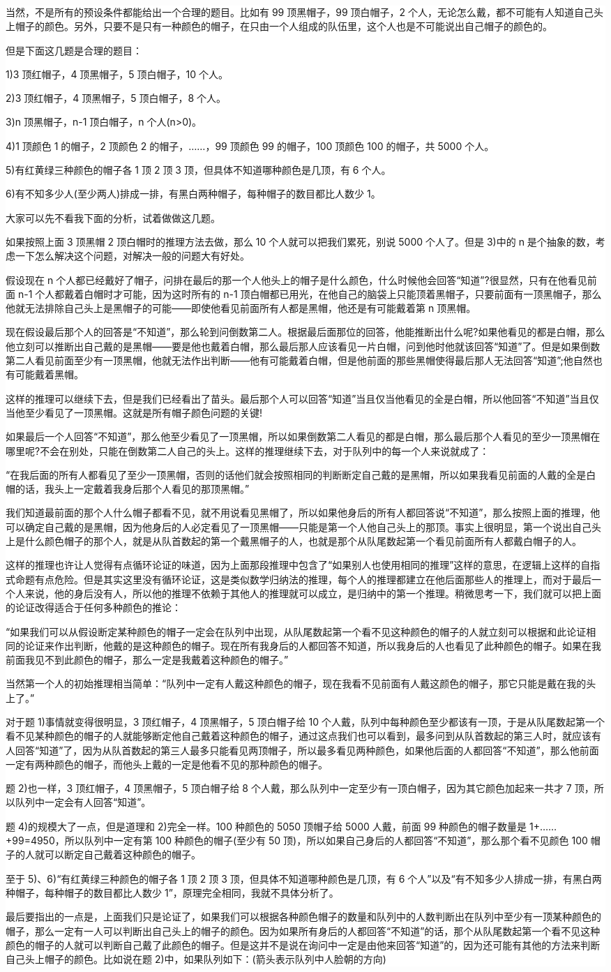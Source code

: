 当然，不是所有的预设条件都能给出一个合理的题目。比如有 99 顶黑帽子，99 顶白帽子，2 个人，无论怎么戴，都不可能有人知道自己头上帽子的颜色。另外，只要不是只有一种颜色的帽子，在只由一个人组成的队伍里，这个人也是不可能说出自己帽子的颜色的。

但是下面这几题是合理的题目：

1)3 顶红帽子，4 顶黑帽子，5 顶白帽子，10 个人。

2)3 顶红帽子，4 顶黑帽子，5 顶白帽子，8 个人。

3)n 顶黑帽子，n-1 顶白帽子，n 个人(n>0)。

4)1 顶颜色 1 的帽子，2 顶颜色 2 的帽子，……，99 顶颜色 99 的帽子，100 顶颜色 100 的帽子，共 5000 个人。

5)有红黄绿三种颜色的帽子各 1 顶 2 顶 3 顶，但具体不知道哪种颜色是几顶，有 6 个人。

6)有不知多少人(至少两人)排成一排，有黑白两种帽子，每种帽子的数目都比人数少 1。

大家可以先不看我下面的分析，试着做做这几题。

如果按照上面 3 顶黑帽 2 顶白帽时的推理方法去做，那么 10 个人就可以把我们累死，别说 5000 个人了。但是 3)中的 n 是个抽象的数，考虑一下怎么解决这个问题，对解决一般的问题大有好处。

假设现在 n 个人都已经戴好了帽子，问排在最后的那一个人他头上的帽子是什么颜色，什么时候他会回答“知道”?很显然，只有在他看见前面 n-1 个人都戴着白帽时才可能，因为这时所有的 n-1 顶白帽都已用光，在他自己的脑袋上只能顶着黑帽子，只要前面有一顶黑帽子，那么他就无法排除自己头上是黑帽子的可能——即使他看见前面所有人都是黑帽，他还是有可能戴着第 n 顶黑帽。

现在假设最后那个人的回答是“不知道”，那么轮到问倒数第二人。根据最后面那位的回答，他能推断出什么呢?如果他看见的都是白帽，那么他立刻可以推断出自己戴的是黑帽——要是他也戴着白帽，那么最后那人应该看见一片白帽，问到他时他就该回答“知道”了。但是如果倒数第二人看见前面至少有一顶黑帽，他就无法作出判断——他有可能戴着白帽，但是他前面的那些黑帽使得最后那人无法回答“知道”;他自然也有可能戴着黑帽。

这样的推理可以继续下去，但是我们已经看出了苗头。最后那个人可以回答“知道”当且仅当他看见的全是白帽，所以他回答“不知道”当且仅当他至少看见了一顶黑帽。这就是所有帽子颜色问题的关键!

如果最后一个人回答“不知道”，那么他至少看见了一顶黑帽，所以如果倒数第二人看见的都是白帽，那么最后那个人看见的至少一顶黑帽在哪里呢?不会在别处，只能在倒数第二人自己的头上。这样的推理继续下去，对于队列中的每一个人来说就成了：

“在我后面的所有人都看见了至少一顶黑帽，否则的话他们就会按照相同的判断断定自己戴的是黑帽，所以如果我看见前面的人戴的全是白帽的话，我头上一定戴着我身后那个人看见的那顶黑帽。”

我们知道最前面的那个人什么帽子都看不见，就不用说看见黑帽了，所以如果他身后的所有人都回答说“不知道”，那么按照上面的推理，他可以确定自己戴的是黑帽，因为他身后的人必定看见了一顶黑帽——只能是第一个人他自己头上的那顶。事实上很明显，第一个说出自己头上是什么颜色帽子的那个人，就是从队首数起的第一个戴黑帽子的人，也就是那个从队尾数起第一个看见前面所有人都戴白帽子的人。

这样的推理也许让人觉得有点循环论证的味道，因为上面那段推理中包含了“如果别人也使用相同的推理”这样的意思，在逻辑上这样的自指式命题有点危险。但是其实这里没有循环论证，这是类似数学归纳法的推理，每个人的推理都建立在他后面那些人的推理上，而对于最后一个人来说，他的身后没有人，所以他的推理不依赖于其他人的推理就可以成立，是归纳中的第一个推理。稍微思考一下，我们就可以把上面的论证改得适合于任何多种颜色的推论：

“如果我们可以从假设断定某种颜色的帽子一定会在队列中出现，从队尾数起第一个看不见这种颜色的帽子的人就立刻可以根据和此论证相同的论证来作出判断，他戴的是这种颜色的帽子。现在所有我身后的人都回答不知道，所以我身后的人也看见了此种颜色的帽子。如果在我前面我见不到此颜色的帽子，那么一定是我戴着这种颜色的帽子。”

当然第一个人的初始推理相当简单：“队列中一定有人戴这种颜色的帽子，现在我看不见前面有人戴这颜色的帽子，那它只能是戴在我的头上了。”

对于题 1)事情就变得很明显，3 顶红帽子，4 顶黑帽子，5 顶白帽子给 10 个人戴，队列中每种颜色至少都该有一顶，于是从队尾数起第一个看不见某种颜色的帽子的人就能够断定他自己戴着这种颜色的帽子，通过这点我们也可以看到，最多问到从队首数起的第三人时，就应该有人回答“知道”了，因为从队首数起的第三人最多只能看见两顶帽子，所以最多看见两种颜色，如果他后面的人都回答“不知道”，那么他前面一定有两种颜色的帽子，而他头上戴的一定是他看不见的那种颜色的帽子。

题 2)也一样，3 顶红帽子，4 顶黑帽子，5 顶白帽子给 8 个人戴，那么队列中一定至少有一顶白帽子，因为其它颜色加起来一共才 7 顶，所以队列中一定会有人回答“知道”。

题 4)的规模大了一点，但是道理和 2)完全一样。100 种颜色的 5050 顶帽子给 5000 人戴，前面 99 种颜色的帽子数量是 1+……+99=4950，所以队列中一定有第 100 种颜色的帽子(至少有 50 顶)，所以如果自己身后的人都回答“不知道”，那么那个看不见颜色 100 帽子的人就可以断定自己戴着这种颜色的帽子。

至于 5)、6)“有红黄绿三种颜色的帽子各 1 顶 2 顶 3 顶，但具体不知道哪种颜色是几顶，有 6 个人”以及“有不知多少人排成一排，有黑白两种帽子，每种帽子的数目都比人数少 1”，原理完全相同，我就不具体分析了。

最后要指出的一点是，上面我们只是论证了，如果我们可以根据各种颜色帽子的数量和队列中的人数判断出在队列中至少有一顶某种颜色的帽子，那么一定有一人可以判断出自己头上的帽子的颜色。因为如果所有身后的人都回答“不知道”的话，那个从队尾数起第一个看不见这种颜色的帽子的人就可以判断自己戴了此颜色的帽子。但是这并不是说在询问中一定是由他来回答“知道”的，因为还可能有其他的方法来判断自己头上帽子的颜色。比如说在题 2)中，如果队列如下：(箭头表示队列中人脸朝的方向)
